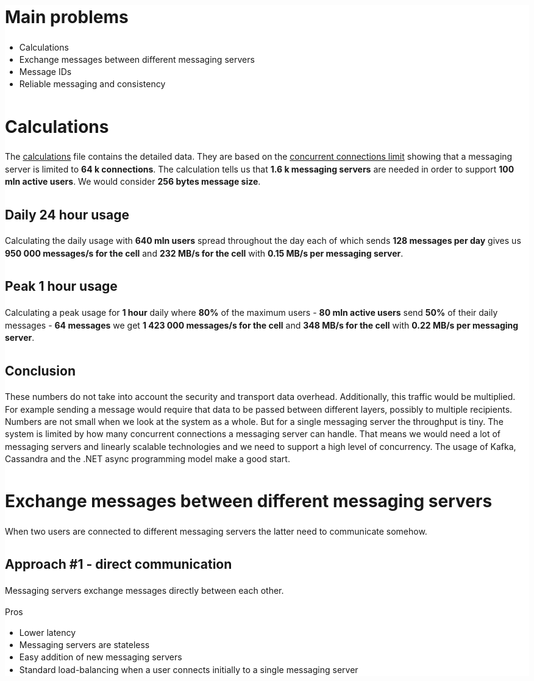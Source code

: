 # Main problems

* Calculations
* Exchange messages between different messaging servers
* Message IDs
* Reliable messaging and consistency

# Calculations

The [calculations](research-calculations.md) file contains the detailed data. They are based on the [concurrent connections limit](research-connection-limit.md) showing that a messaging server is limited to **64 k connections**. The calculation tells us that **1.6 k messaging servers** are needed in order to support **100 mln active users**. We would consider **256 bytes message size**.

## Daily 24 hour usage

Calculating the daily usage with **640 mln users** spread throughout the day each of which sends **128 messages per day** gives us **950 000 messages/s for the cell** and **232 MB/s for the cell** with **0.15 MB/s per messaging server**.

## Peak 1 hour usage

Calculating a peak usage for **1 hour** daily where **80%** of the maximum users - **80 mln active users** send **50%** of their daily messages - **64 messages** we get **1 423 000 messages/s for the cell** and **348 MB/s for the cell** with **0.22 MB/s per messaging server**.

## Conclusion

These numbers do not take into account the security and transport data overhead. Additionally, this traffic would be multiplied. For example sending a message would require that data to be passed between different layers, possibly to multiple recipients. Numbers are not small when we look at the system as a whole. But for a single messaging server the throughput is tiny. The system is limited by how many concurrent connections a messaging server can handle. That means we would need a lot of messaging servers and linearly scalable technologies and we need to support a high level of concurrency. The usage of Kafka, Cassandra and the .NET async programming model make a good start.

# Exchange messages between different messaging servers

When two users are connected to different messaging servers the latter need to communicate somehow.

## Approach #1 - direct communication

Messaging servers exchange messages directly between each other.

Pros
* Lower latency
* Messaging servers are stateless
* Easy addition of new messaging servers
* Standard load-balancing when a user connects initially to a single messaging server

